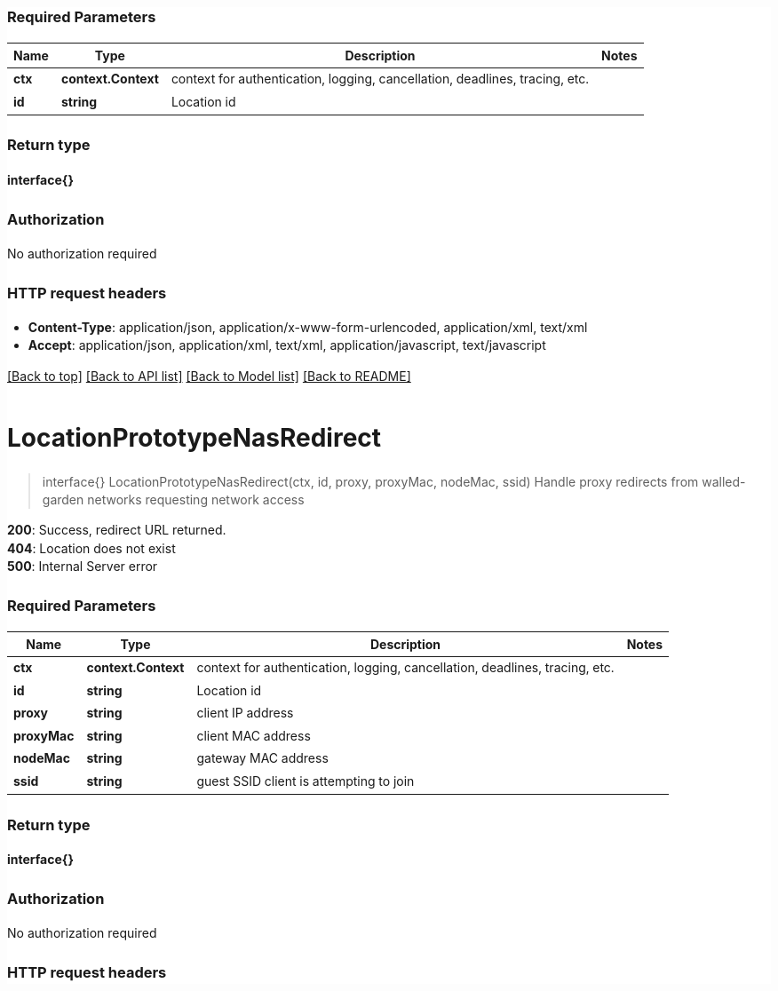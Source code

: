 ### Required Parameters

Name | Type | Description  | Notes
------------- | ------------- | ------------- | -------------
 **ctx** | **context.Context** | context for authentication, logging, cancellation, deadlines, tracing, etc.
  **id** | **string**| Location id | 

### Return type

**interface{}**

### Authorization

No authorization required

### HTTP request headers

 - **Content-Type**: application/json, application/x-www-form-urlencoded, application/xml, text/xml
 - **Accept**: application/json, application/xml, text/xml, application/javascript, text/javascript

[[Back to top]](#) [[Back to API list]](../README.md#documentation-for-api-endpoints) [[Back to Model list]](../README.md#documentation-for-models) [[Back to README]](../README.md)

# **LocationPrototypeNasRedirect**
> interface{} LocationPrototypeNasRedirect(ctx, id, proxy, proxyMac, nodeMac, ssid)
Handle proxy redirects from walled-garden networks requesting network access

<div><strong>200</strong>: Success, redirect URL returned.</div> <div><strong>404</strong>: Location does not exist</div> <div><strong>500</strong>: Internal Server error</div>

### Required Parameters

Name | Type | Description  | Notes
------------- | ------------- | ------------- | -------------
 **ctx** | **context.Context** | context for authentication, logging, cancellation, deadlines, tracing, etc.
  **id** | **string**| Location id | 
  **proxy** | **string**| client IP address | 
  **proxyMac** | **string**| client MAC address | 
  **nodeMac** | **string**| gateway MAC address | 
  **ssid** | **string**| guest SSID client is attempting to join | 

### Return type

**interface{}**

### Authorization

No authorization required

### HTTP request headers
